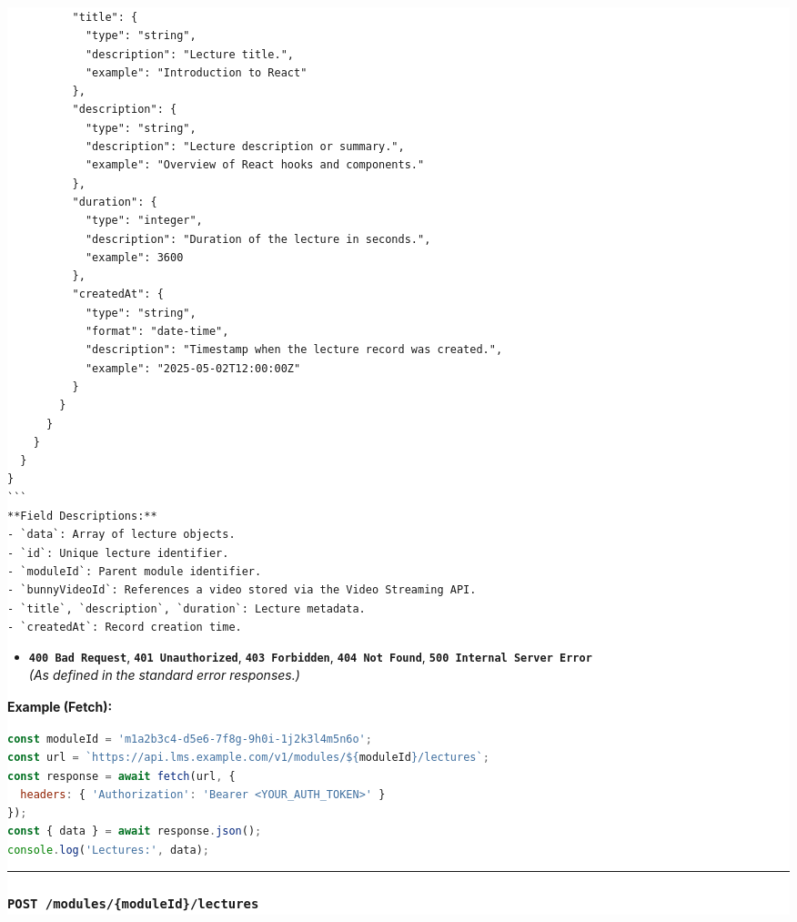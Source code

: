               "title": {
                "type": "string",
                "description": "Lecture title.",
                "example": "Introduction to React"
              },
              "description": {
                "type": "string",
                "description": "Lecture description or summary.",
                "example": "Overview of React hooks and components."
              },
              "duration": {
                "type": "integer",
                "description": "Duration of the lecture in seconds.",
                "example": 3600
              },
              "createdAt": {
                "type": "string",
                "format": "date-time",
                "description": "Timestamp when the lecture record was created.",
                "example": "2025-05-02T12:00:00Z"
              }
            }
          }
        }
      }
    }
    ```
    **Field Descriptions:**
    - `data`: Array of lecture objects.
    - `id`: Unique lecture identifier.
    - `moduleId`: Parent module identifier.
    - `bunnyVideoId`: References a video stored via the Video Streaming API.
    - `title`, `description`, `duration`: Lecture metadata.
    - `createdAt`: Record creation time.

- **`400 Bad Request`**, **`401 Unauthorized`**, **`403 Forbidden`**, **`404 Not Found`**, **`500 Internal Server Error`**  
  *(As defined in the standard error responses.)*

**Example (Fetch):**
```javascript
const moduleId = 'm1a2b3c4-d5e6-7f8g-9h0i-1j2k3l4m5n6o';
const url = `https://api.lms.example.com/v1/modules/${moduleId}/lectures`;
const response = await fetch(url, {
  headers: { 'Authorization': 'Bearer <YOUR_AUTH_TOKEN>' }
});
const { data } = await response.json();
console.log('Lectures:', data);
```

---

### `POST /modules/{moduleId}/lectures`
